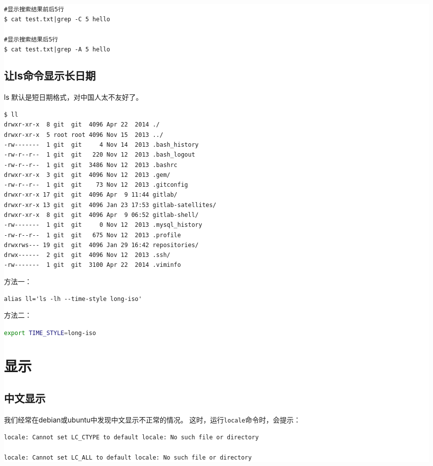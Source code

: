 ```
#显示搜索结果前后5行
$ cat test.txt|grep -C 5 hello

#显示搜索结果后5行
$ cat test.txt|grep -A 5 hello
```

## 让ls命令显示长日期

ls 默认是短日期格式，对中国人太不友好了。

```
$ ll
drwxr-xr-x  8 git  git  4096 Apr 22  2014 ./
drwxr-xr-x  5 root root 4096 Nov 15  2013 ../
-rw-------  1 git  git     4 Nov 14  2013 .bash_history
-rw-r--r--  1 git  git   220 Nov 12  2013 .bash_logout
-rw-r--r--  1 git  git  3486 Nov 12  2013 .bashrc
drwxr-xr-x  3 git  git  4096 Nov 12  2013 .gem/
-rw-r--r--  1 git  git    73 Nov 12  2013 .gitconfig
drwxr-xr-x 17 git  git  4096 Apr  9 11:44 gitlab/
drwxr-xr-x 13 git  git  4096 Jan 23 17:53 gitlab-satellites/
drwxr-xr-x  8 git  git  4096 Apr  9 06:52 gitlab-shell/
-rw-------  1 git  git     0 Nov 12  2013 .mysql_history
-rw-r--r--  1 git  git   675 Nov 12  2013 .profile
drwxrws--- 19 git  git  4096 Jan 29 16:42 repositories/
drwx------  2 git  git  4096 Nov 12  2013 .ssh/
-rw-------  1 git  git  3100 Apr 22  2014 .viminfo
```

方法一：   

```
alias ll='ls -lh --time-style long-iso'
```

方法二：   

```bash
export TIME_STYLE=long-iso
```


# 显示

## 中文显示

我们经常在debian或ubuntu中发现中文显示不正常的情况。
这时，运行`locale`命令时，会提示：
```
locale: Cannot set LC_CTYPE to default locale: No such file or directory

locale: Cannot set LC_ALL to default locale: No such file or directory
```
